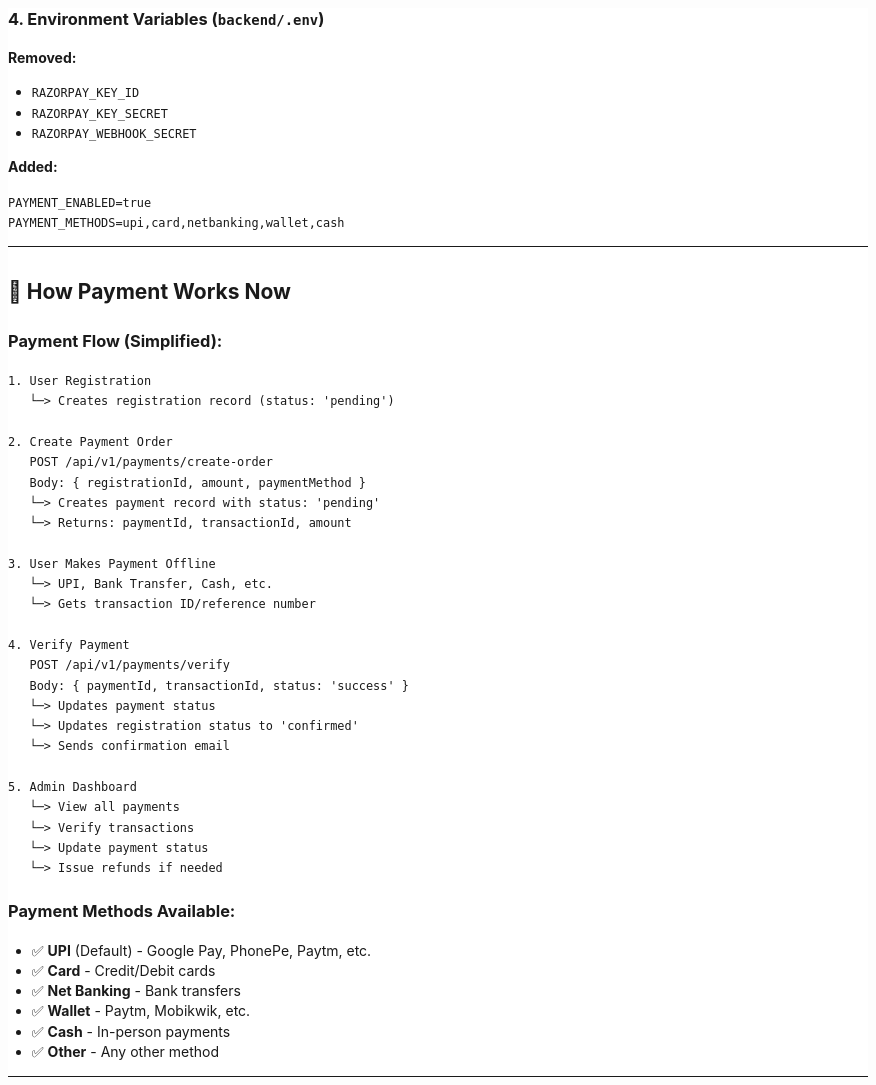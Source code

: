 ### 4. **Environment Variables** (`backend/.env`)
**Removed:**
- `RAZORPAY_KEY_ID`
- `RAZORPAY_KEY_SECRET`
- `RAZORPAY_WEBHOOK_SECRET`

**Added:**
```env
PAYMENT_ENABLED=true
PAYMENT_METHODS=upi,card,netbanking,wallet,cash
```

---

## 🔧 How Payment Works Now

### Payment Flow (Simplified):

```
1. User Registration
   └─> Creates registration record (status: 'pending')

2. Create Payment Order
   POST /api/v1/payments/create-order
   Body: { registrationId, amount, paymentMethod }
   └─> Creates payment record with status: 'pending'
   └─> Returns: paymentId, transactionId, amount

3. User Makes Payment Offline
   └─> UPI, Bank Transfer, Cash, etc.
   └─> Gets transaction ID/reference number

4. Verify Payment
   POST /api/v1/payments/verify
   Body: { paymentId, transactionId, status: 'success' }
   └─> Updates payment status
   └─> Updates registration status to 'confirmed'
   └─> Sends confirmation email

5. Admin Dashboard
   └─> View all payments
   └─> Verify transactions
   └─> Update payment status
   └─> Issue refunds if needed
```

### Payment Methods Available:
- ✅ **UPI** (Default) - Google Pay, PhonePe, Paytm, etc.
- ✅ **Card** - Credit/Debit cards
- ✅ **Net Banking** - Bank transfers
- ✅ **Wallet** - Paytm, Mobikwik, etc.
- ✅ **Cash** - In-person payments
- ✅ **Other** - Any other method

---